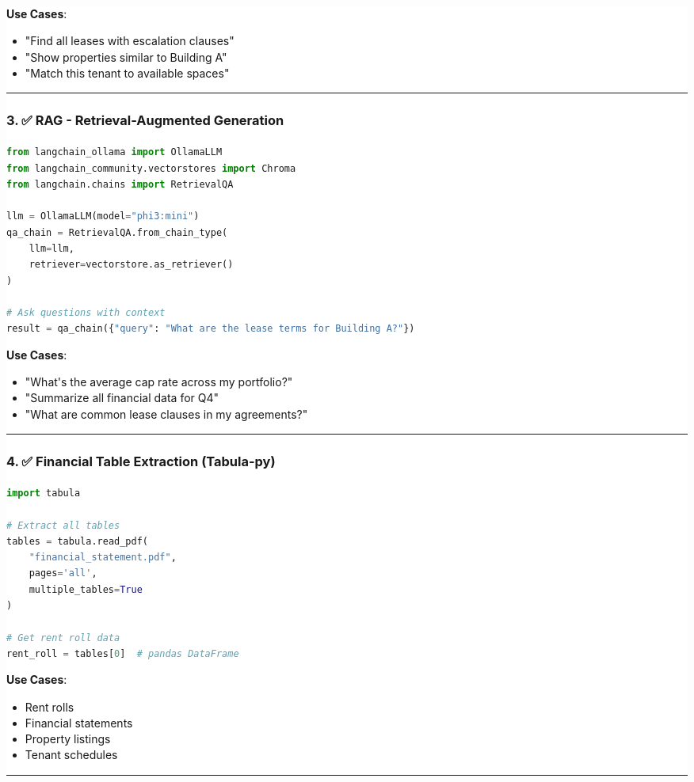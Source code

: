 **Use Cases**:
- "Find all leases with escalation clauses"
- "Show properties similar to Building A"
- "Match this tenant to available spaces"

---

### 3. ✅ RAG - Retrieval-Augmented Generation

```python
from langchain_ollama import OllamaLLM
from langchain_community.vectorstores import Chroma
from langchain.chains import RetrievalQA

llm = OllamaLLM(model="phi3:mini")
qa_chain = RetrievalQA.from_chain_type(
    llm=llm,
    retriever=vectorstore.as_retriever()
)

# Ask questions with context
result = qa_chain({"query": "What are the lease terms for Building A?"})
```

**Use Cases**:
- "What's the average cap rate across my portfolio?"
- "Summarize all financial data for Q4"
- "What are common lease clauses in my agreements?"

---

### 4. ✅ Financial Table Extraction (Tabula-py)

```python
import tabula

# Extract all tables
tables = tabula.read_pdf(
    "financial_statement.pdf",
    pages='all',
    multiple_tables=True
)

# Get rent roll data
rent_roll = tables[0]  # pandas DataFrame
```

**Use Cases**:
- Rent rolls
- Financial statements
- Property listings
- Tenant schedules

---
